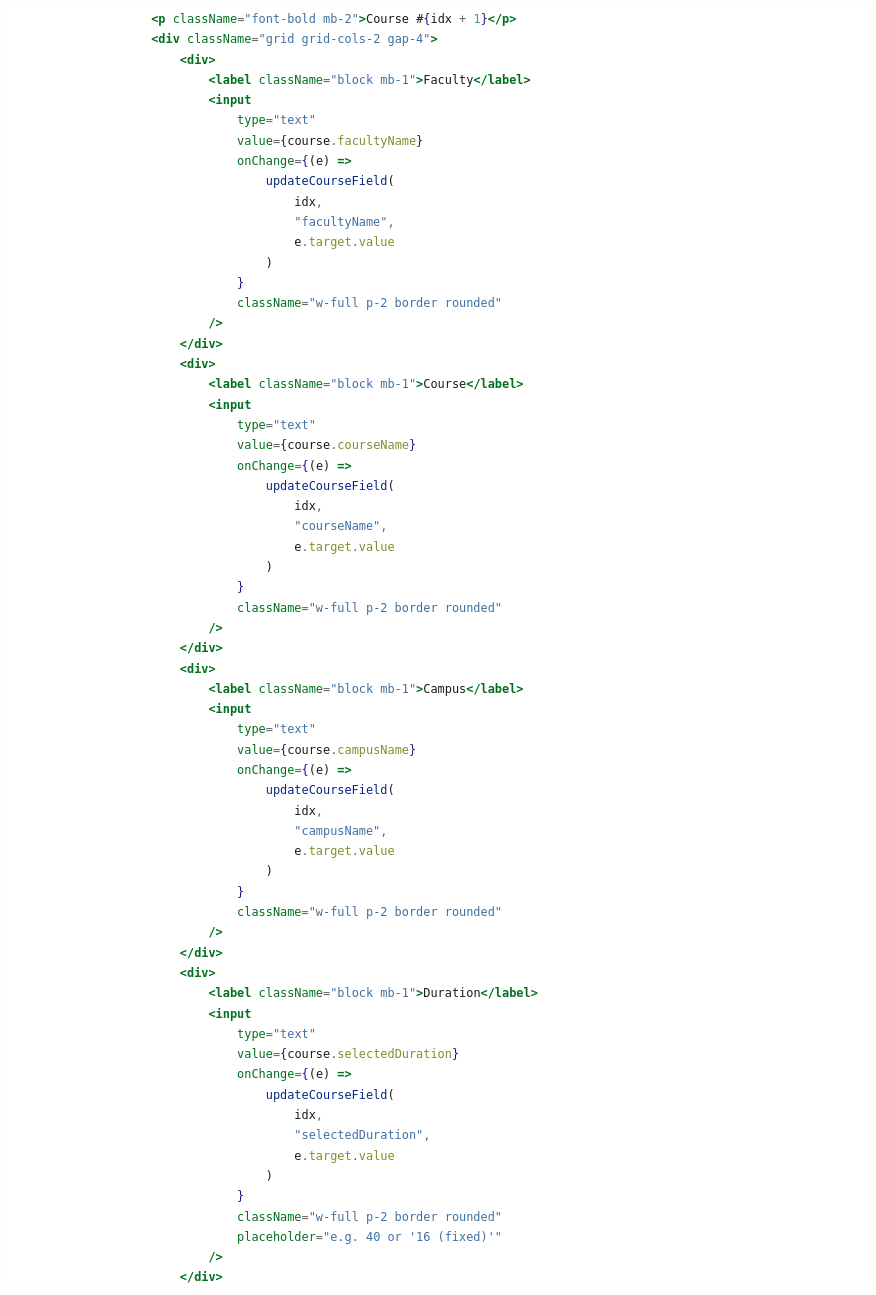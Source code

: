 ```jsx
                    <p className="font-bold mb-2">Course #{idx + 1}</p>
                    <div className="grid grid-cols-2 gap-4">
                        <div>
                            <label className="block mb-1">Faculty</label>
                            <input
                                type="text"
                                value={course.facultyName}
                                onChange={(e) =>
                                    updateCourseField(
                                        idx,
                                        "facultyName",
                                        e.target.value
                                    )
                                }
                                className="w-full p-2 border rounded"
                            />
                        </div>
                        <div>
                            <label className="block mb-1">Course</label>
                            <input
                                type="text"
                                value={course.courseName}
                                onChange={(e) =>
                                    updateCourseField(
                                        idx,
                                        "courseName",
                                        e.target.value
                                    )
                                }
                                className="w-full p-2 border rounded"
                            />
                        </div>
                        <div>
                            <label className="block mb-1">Campus</label>
                            <input
                                type="text"
                                value={course.campusName}
                                onChange={(e) =>
                                    updateCourseField(
                                        idx,
                                        "campusName",
                                        e.target.value
                                    )
                                }
                                className="w-full p-2 border rounded"
                            />
                        </div>
                        <div>
                            <label className="block mb-1">Duration</label>
                            <input
                                type="text"
                                value={course.selectedDuration}
                                onChange={(e) =>
                                    updateCourseField(
                                        idx,
                                        "selectedDuration",
                                        e.target.value
                                    )
                                }
                                className="w-full p-2 border rounded"
                                placeholder="e.g. 40 or '16 (fixed)'"
                            />
                        </div>
```